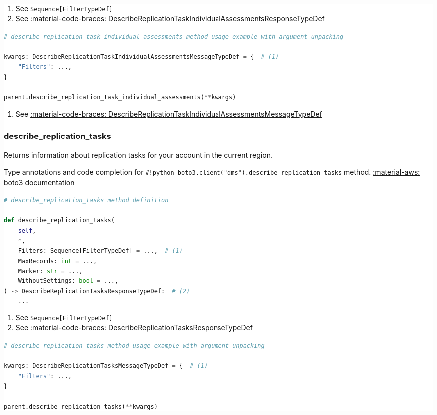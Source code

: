 1. See `Sequence[FilterTypeDef]`
2. See [:material-code-braces: DescribeReplicationTaskIndividualAssessmentsResponseTypeDef](./type_defs.md#describereplicationtaskindividualassessmentsresponsetypedef)


```python
# describe_replication_task_individual_assessments method usage example with argument unpacking

kwargs: DescribeReplicationTaskIndividualAssessmentsMessageTypeDef = {  # (1)
    "Filters": ...,
}

parent.describe_replication_task_individual_assessments(**kwargs)
```

1. See [:material-code-braces: DescribeReplicationTaskIndividualAssessmentsMessageTypeDef](./type_defs.md#describereplicationtaskindividualassessmentsmessagetypedef)

### describe\_replication\_tasks

Returns information about replication tasks for your account in the current
region.

Type annotations and code completion for `#!python boto3.client("dms").describe_replication_tasks` method.
[:material-aws: boto3 documentation](https://boto3.amazonaws.com/v1/documentation/api/latest/reference/services/dms/client/describe_replication_tasks.html)

```python
# describe_replication_tasks method definition

def describe_replication_tasks(
    self,
    *,
    Filters: Sequence[FilterTypeDef] = ...,  # (1)
    MaxRecords: int = ...,
    Marker: str = ...,
    WithoutSettings: bool = ...,
) -> DescribeReplicationTasksResponseTypeDef:  # (2)
    ...
```

1. See `Sequence[FilterTypeDef]`
2. See [:material-code-braces: DescribeReplicationTasksResponseTypeDef](./type_defs.md#describereplicationtasksresponsetypedef)


```python
# describe_replication_tasks method usage example with argument unpacking

kwargs: DescribeReplicationTasksMessageTypeDef = {  # (1)
    "Filters": ...,
}

parent.describe_replication_tasks(**kwargs)
```
